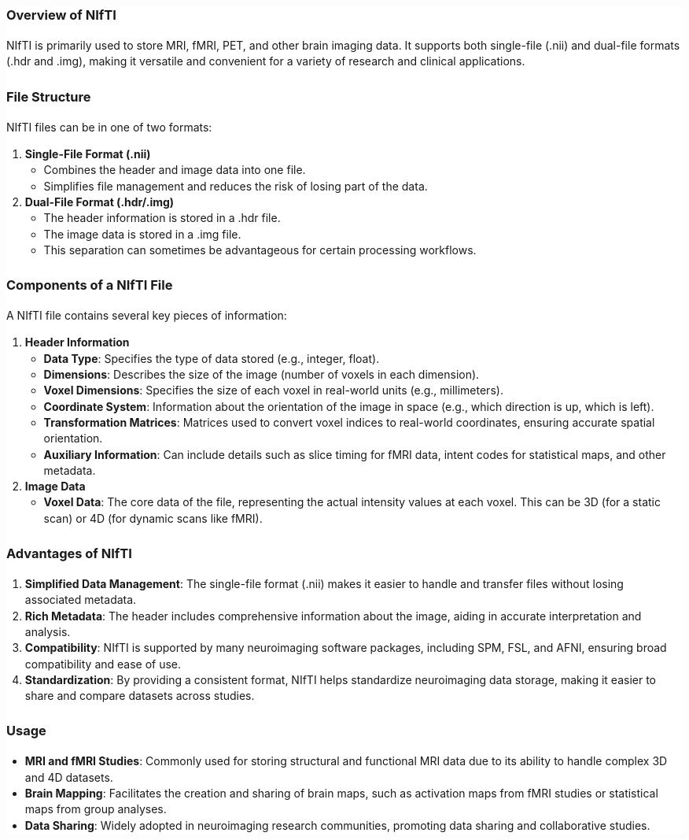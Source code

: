 ### Overview of NIfTI

NIfTI is primarily used to store MRI, fMRI, PET, and other brain imaging data. It supports both single-file (.nii) and dual-file formats (.hdr and .img), making it versatile and convenient for a variety of research and clinical applications.

### File Structure

NIfTI files can be in one of two formats:

1. **Single-File Format (.nii)**
    - Combines the header and image data into one file.
    - Simplifies file management and reduces the risk of losing part of the data.
2. **Dual-File Format (.hdr/.img)**
    - The header information is stored in a .hdr file.
    - The image data is stored in a .img file.
    - This separation can sometimes be advantageous for certain processing workflows.

### Components of a NIfTI File

A NIfTI file contains several key pieces of information:

1. **Header Information**
    - **Data Type**: Specifies the type of data stored (e.g., integer, float).
    - **Dimensions**: Describes the size of the image (number of voxels in each dimension).
    - **Voxel Dimensions**: Specifies the size of each voxel in real-world units (e.g., millimeters).
    - **Coordinate System**: Information about the orientation of the image in space (e.g., which direction is up, which is left).
    - **Transformation Matrices**: Matrices used to convert voxel indices to real-world coordinates, ensuring accurate spatial orientation.
    - **Auxiliary Information**: Can include details such as slice timing for fMRI data, intent codes for statistical maps, and other metadata.
2. **Image Data**
    - **Voxel Data**: The core data of the file, representing the actual intensity values at each voxel. This can be 3D (for a static scan) or 4D (for dynamic scans like fMRI).

### Advantages of NIfTI

1. **Simplified Data Management**: The single-file format (.nii) makes it easier to handle and transfer files without losing associated metadata.
2. **Rich Metadata**: The header includes comprehensive information about the image, aiding in accurate interpretation and analysis.
3. **Compatibility**: NIfTI is supported by many neuroimaging software packages, including SPM, FSL, and AFNI, ensuring broad compatibility and ease of use.
4. **Standardization**: By providing a consistent format, NIfTI helps standardize neuroimaging data storage, making it easier to share and compare datasets across studies.

### Usage

- **MRI and fMRI Studies**: Commonly used for storing structural and functional MRI data due to its ability to handle complex 3D and 4D datasets.
- **Brain Mapping**: Facilitates the creation and sharing of brain maps, such as activation maps from fMRI studies or statistical maps from group analyses.
- **Data Sharing**: Widely adopted in neuroimaging research communities, promoting data sharing and collaborative studies.
